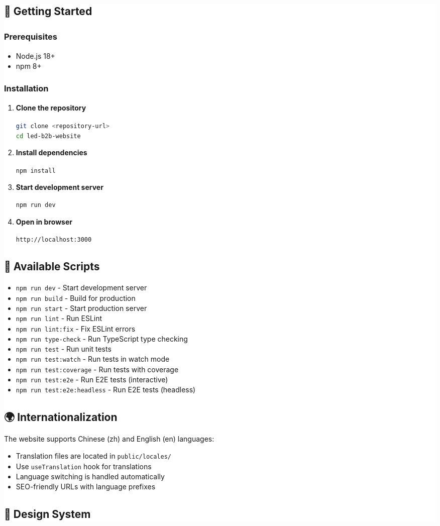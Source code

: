 ## 🚦 Getting Started

### Prerequisites

- Node.js 18+ 
- npm 8+

### Installation

1. **Clone the repository**
   ```bash
   git clone <repository-url>
   cd led-b2b-website
   ```

2. **Install dependencies**
   ```bash
   npm install
   ```

3. **Start development server**
   ```bash
   npm run dev
   ```

4. **Open in browser**
   ```
   http://localhost:3000
   ```

## 📜 Available Scripts

- `npm run dev` - Start development server
- `npm run build` - Build for production
- `npm run start` - Start production server
- `npm run lint` - Run ESLint
- `npm run lint:fix` - Fix ESLint errors
- `npm run type-check` - Run TypeScript type checking
- `npm run test` - Run unit tests
- `npm run test:watch` - Run tests in watch mode
- `npm run test:coverage` - Run tests with coverage
- `npm run test:e2e` - Run E2E tests (interactive)
- `npm run test:e2e:headless` - Run E2E tests (headless)

## 🌍 Internationalization

The website supports Chinese (zh) and English (en) languages:

- Translation files are located in `public/locales/`
- Use `useTranslation` hook for translations
- Language switching is handled automatically
- SEO-friendly URLs with language prefixes

## 🎨 Design System
